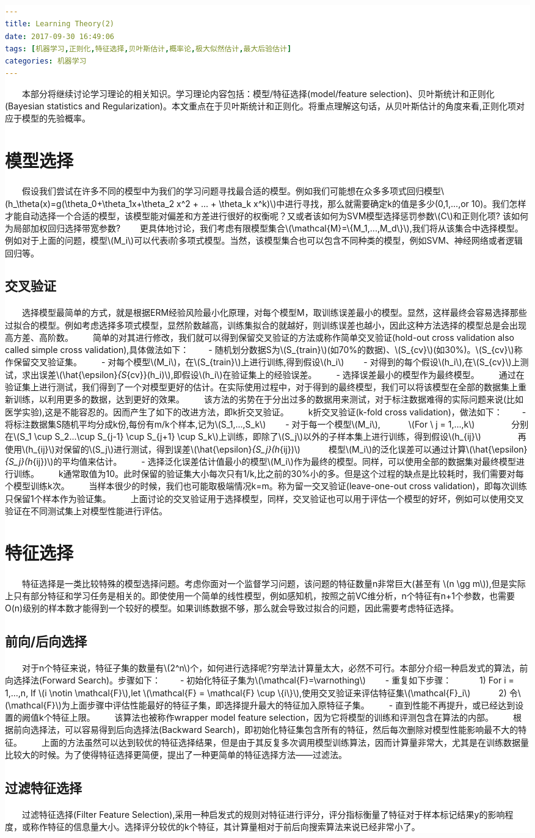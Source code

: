 ```yaml
---
title: Learning Theory(2)
date: 2017-09-30 16:49:06
tags: [机器学习,正则化,特征选择,贝叶斯估计,概率论,极大似然估计,最大后验估计]
categories: 机器学习
---
```

　　本部分将继续讨论学习理论的相关知识。学习理论内容包括：模型/特征选择(model/feature selection)、贝叶斯统计和正则化(Bayesian statistics and Regularization)。本文重点在于贝叶斯统计和正则化。将重点理解这句话，从贝叶斯估计的角度来看,正则化项对应于模型的先验概率。

# 模型选择
　　假设我们尝试在许多不同的模型中为我们的学习问题寻找最合适的模型。例如我们可能想在众多多项式回归模型\\(h_\theta(x)=g(\theta_0+\theta_1x+\theta_2 x^2 + ... + \theta_k x^k)\\)中进行寻找，那么就需要确定k的值是多少(0,1,...,or 10)。我们怎样才能自动选择一个合适的模型，该模型能对偏差和方差进行很好的权衡呢？又或者该如何为SVM模型选择惩罚参数\\(C\\)和正则化项? 该如何为局部加权回归选择带宽参数?
　　更具体地讨论，我们考虑有限模型集合\\(\mathcal{M}=\\{M_1,...,M_d\\}\\),我们将从该集合中选择模型。例如对于上面的问题，模型\\(M_i\\)可以代表i阶多项式模型。当然，该模型集合也可以包含不同种类的模型，例如SVM、神经网络或者逻辑回归等。
## 交叉验证
　　选择模型最简单的方式，就是根据ERM经验风险最小化原理，对每个模型M，取训练误差最小的模型。显然，这样最终会容易选择那些过拟合的模型。例如考虑选择多项式模型，显然阶数越高，训练集拟合的就越好，则训练误差也越小，因此这种方法选择的模型总是会出现高方差、高阶数。
　　简单的对其进行修改，我们就可以得到保留交叉验证的方法或称作简单交叉验证(hold-out cross validation also called simple cross validation),具体做法如下：
　　- 随机划分数据S为\\(S_{train}\\)(如70%的数据)、\\(S_{cv}\\)(如30%)。\\(S_{cv}\\)称作保留交叉验证集。
　　- 对每个模型\\(M_i\\)，在\\(S_{train}\\)上进行训练,得到假设\\(h_i\\)
　　- 对得到的每个假设\\(h_i\\),在\\(S_{cv}\\)上测试，求出误差\\(\hat{\epsilon}_{S_{cv}}(h_i)\\),即假设\\(h_i\\)在验证集上的经验误差。
　　- 选择误差最小的模型作为最终模型。
　　通过在验证集上进行测试，我们得到了一个对模型更好的估计。在实际使用过程中，对于得到的最终模型，我们可以将该模型在全部的数据集上重新训练，以利用更多的数据，达到更好的效果。
　　该方法的劣势在于分出过多的数据用来测试，对于标注数据难得的实际问题来说(比如医学实验),这是不能容忍的。因而产生了如下的改进方法，即k折交叉验证。
　　k折交叉验证(k-fold cross validation)，做法如下：
　　- 将标注数据集S随机平均分成k份,每份有m/k个样本,记为\\(S_1,...,S_k\\)
　　- 对于每一个模型\\(M_i\\),
　　　\\(For \\ j = 1,...,k\\)
　　　　分别在\\(S_1 \cup S_2...\cup S_{j-1} \cup S_{j+1} \cup S_k\\)上训练，即除了\\(S_j\\)以外的子样本集上进行训练，得到假设\\(h_{ij}\\)
　　　　再使用\\(h_{ij}\\)对保留的\\(S_j\\)进行测试，得到误差\\(\hat{\epsilon}_{S_j}(h_{ij})\\)
　　　模型\\(M_i\\)的泛化误差可以通过计算\\(\hat{\epsilon}_{S_j}(h_{ij})\\)的平均值来估计。
　　- 选择泛化误差估计值最小的模型\\(M_i\\)作为最终的模型。同样，可以使用全部的数据集对最终模型进行训练。
　　k通常取值为10。此时保留的验证集大小每次只有1/k,比之前的30%小的多。但是这个过程的缺点是比较耗时，我们需要对每个模型训练k次。
　　当样本很少的时候，我们也可能取极端情况k=m。称为留一交叉验证(leave-one-out cross validation)，即每次训练只保留1个样本作为验证集。
　　上面讨论的交叉验证用于选择模型，同样，交叉验证也可以用于评估一个模型的好坏，例如可以使用交叉验证在不同测试集上对模型性能进行评估。

# 特征选择
　　特征选择是一类比较特殊的模型选择问题。考虑你面对一个监督学习问题，该问题的特征数量n非常巨大(甚至有 \\(n \gg m\\)),但是实际上只有部分特征和学习任务是相关的。即使使用一个简单的线性模型，例如感知机，按照之前VC维分析，n个特征有n+1个参数，也需要O(n)级别的样本数才能得到一个较好的模型。如果训练数据不够，那么就会导致过拟合的问题，因此需要考虑特征选择。
## 前向/后向选择
　　对于n个特征来说，特征子集的数量有\\(2^n\\)个，如何进行选择呢?穷举法计算量太大，必然不可行。本部分介绍一种启发式的算法，前向选择法(Forward Search)。步骤如下：
　　- 初始化特征子集为\\(\mathcal{F}=\varnothing\\)
　　- 重复如下步骤：
　　　1) For i = 1,...,n, If \\(i \notin \mathcal{F}\\),let \\(\mathcal{F} = \mathcal{F} \cup \\{i\\}\\),使用交叉验证来评估特征集\\(\mathcal{F}_i\\)
　　　2) 令\\(\mathcal{F}\\)为上面步骤中评估性能最好的特征子集，即选择提升最大的特征加入原特征子集。
　　- 直到性能不再提升，或已经达到设置的阙值k个特征上限。
　　该算法也被称作wrapper model feature selection，因为它将模型的训练和评测包含在算法的内部。
　　根据前向选择法，可以容易得到后向选择法(Backward Search)，即初始化特征集包含所有的特征，然后每次删除对模型性能影响最不大的特征。
　　上面的方法虽然可以达到较优的特征选择结果，但是由于其反复多次调用模型训练算法，因而计算量非常大，尤其是在训练数据量比较大的时候。为了使得特征选择更简便，提出了一种更简单的特征选择方法——过滤法。
## 过滤特征选择
　　过滤特征选择(Filter Feature Selection),采用一种启发式的规则对特征进行评分，评分指标衡量了特征对于样本标记结果y的影响程度，或称作特征的信息量大小。选择评分较优的k个特征，其计算量相对于前后向搜索算法来说已经非常小了。

[1]: http://blog.csdn.net/daunxx/article/details/51725086
[2]: http://www.jianshu.com/p/a47c46153326
[3]: http://blog.csdn.net/zhuxiaodong030/article/details/54408786
[4]: http://open.163.com/special/opencourse/machinelearning.html